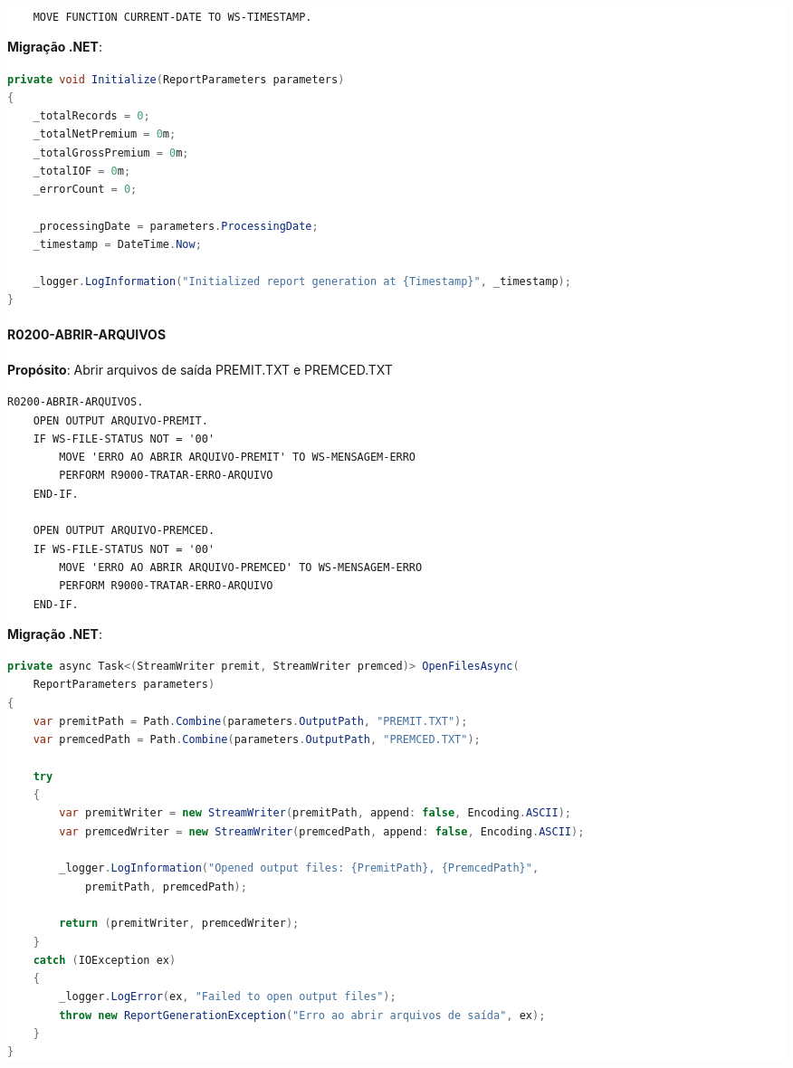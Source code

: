 ```cobol
    MOVE FUNCTION CURRENT-DATE TO WS-TIMESTAMP.
```

**Migração .NET**:

```csharp
private void Initialize(ReportParameters parameters)
{
    _totalRecords = 0;
    _totalNetPremium = 0m;
    _totalGrossPremium = 0m;
    _totalIOF = 0m;
    _errorCount = 0;

    _processingDate = parameters.ProcessingDate;
    _timestamp = DateTime.Now;

    _logger.LogInformation("Initialized report generation at {Timestamp}", _timestamp);
}
```

#### R0200-ABRIR-ARQUIVOS

**Propósito**: Abrir arquivos de saída PREMIT.TXT e PREMCED.TXT

```cobol
R0200-ABRIR-ARQUIVOS.
    OPEN OUTPUT ARQUIVO-PREMIT.
    IF WS-FILE-STATUS NOT = '00'
        MOVE 'ERRO AO ABRIR ARQUIVO-PREMIT' TO WS-MENSAGEM-ERRO
        PERFORM R9000-TRATAR-ERRO-ARQUIVO
    END-IF.

    OPEN OUTPUT ARQUIVO-PREMCED.
    IF WS-FILE-STATUS NOT = '00'
        MOVE 'ERRO AO ABRIR ARQUIVO-PREMCED' TO WS-MENSAGEM-ERRO
        PERFORM R9000-TRATAR-ERRO-ARQUIVO
    END-IF.
```

**Migração .NET**:

```csharp
private async Task<(StreamWriter premit, StreamWriter premced)> OpenFilesAsync(
    ReportParameters parameters)
{
    var premitPath = Path.Combine(parameters.OutputPath, "PREMIT.TXT");
    var premcedPath = Path.Combine(parameters.OutputPath, "PREMCED.TXT");

    try
    {
        var premitWriter = new StreamWriter(premitPath, append: false, Encoding.ASCII);
        var premcedWriter = new StreamWriter(premcedPath, append: false, Encoding.ASCII);

        _logger.LogInformation("Opened output files: {PremitPath}, {PremcedPath}",
            premitPath, premcedPath);

        return (premitWriter, premcedWriter);
    }
    catch (IOException ex)
    {
        _logger.LogError(ex, "Failed to open output files");
        throw new ReportGenerationException("Erro ao abrir arquivos de saída", ex);
    }
}
```
